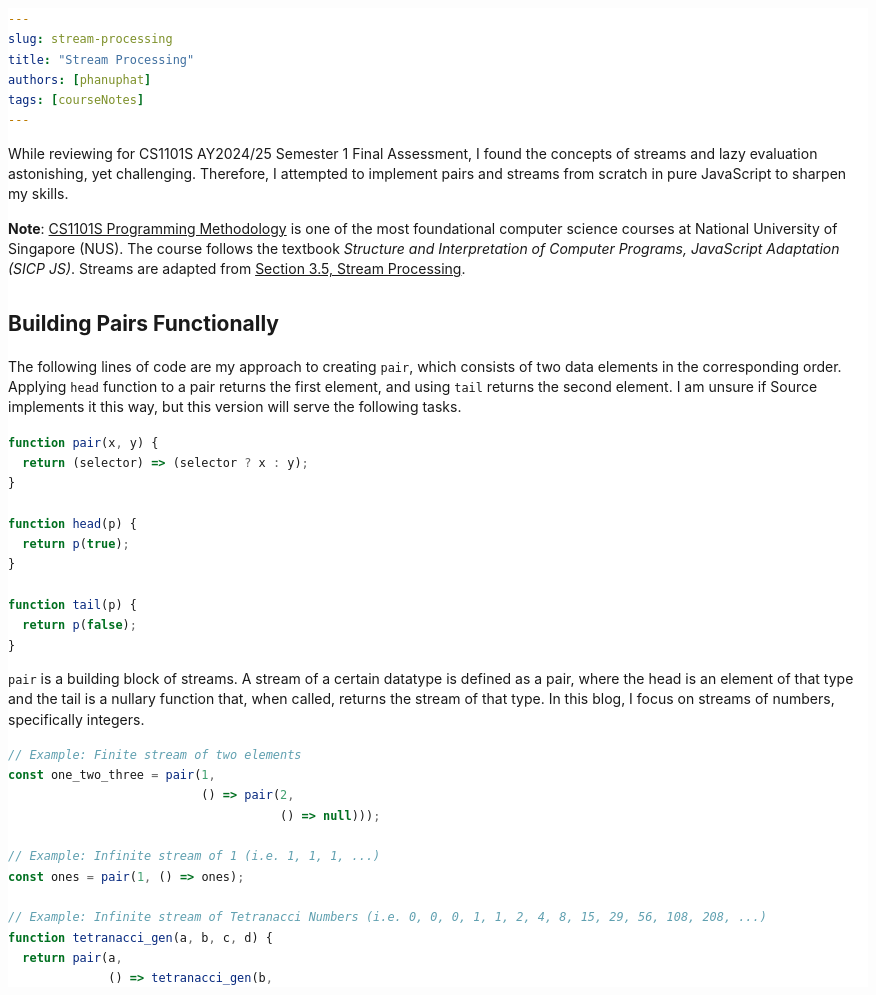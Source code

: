 ```yaml
---
slug: stream-processing
title: "Stream Processing"
authors: [phanuphat]
tags: [courseNotes]
---
```


While reviewing for CS1101S AY2024/25 Semester 1 Final Assessment, I found the concepts of streams and lazy evaluation
astonishing, yet challenging. Therefore, I attempted to implement pairs and streams from scratch in pure JavaScript to
sharpen my skills.



**Note**: [CS1101S Programming Methodology](https://nusmods.com/courses/CS1101S/programming-methodology) is one of the
most foundational computer science courses at National University of Singapore (NUS). The course follows the textbook
_Structure and Interpretation of Computer Programs, JavaScript Adaptation (SICP JS)_. Streams are adapted
from [Section 3.5, Stream Processing](https://sourceacademy.org/sicpjs/3.5).

## Building Pairs Functionally

The following lines of code are my approach to creating `pair`, which consists of two data elements in the corresponding
order. Applying `head` function to a pair returns the first element, and using `tail` returns the second element. I am
unsure if Source implements it this way, but this version will serve the following tasks.

```js
function pair(x, y) {
  return (selector) => (selector ? x : y);
}

function head(p) {
  return p(true);
}

function tail(p) {
  return p(false);
}
```

`pair` is a building block of streams. A stream of a certain datatype is defined as a pair, where the head is an element
of that type and the tail is a nullary function that, when called, returns the stream of that type. In this blog, I
focus on streams of numbers, specifically integers.

```js
// Example: Finite stream of two elements
const one_two_three = pair(1,
                           () => pair(2,
                                      () => null)));

// Example: Infinite stream of 1 (i.e. 1, 1, 1, ...)
const ones = pair(1, () => ones);

// Example: Infinite stream of Tetranacci Numbers (i.e. 0, 0, 0, 1, 1, 2, 4, 8, 15, 29, 56, 108, 208, ...)
function tetranacci_gen(a, b, c, d) {
  return pair(a,
              () => tetranacci_gen(b,
```